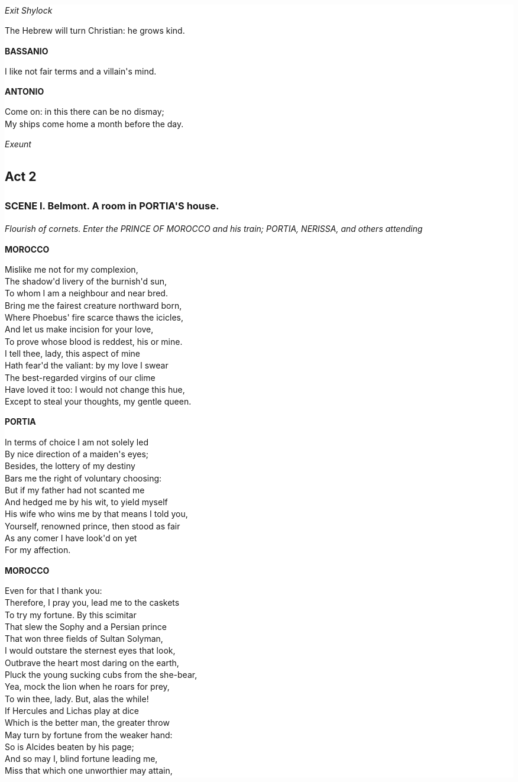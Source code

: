 *Exit Shylock*

The Hebrew will turn Christian: he grows kind.  

**BASSANIO**

I like not fair terms and a villain's mind.  

**ANTONIO**

Come on: in this there can be no dismay;  
My ships come home a month before the day.  

*Exeunt*

## Act 2

### SCENE I. Belmont. A room in PORTIA'S house.

*Flourish of cornets. Enter the PRINCE OF MOROCCO  and his train; PORTIA, NERISSA, and others attending*

**MOROCCO**

Mislike me not for my complexion,  
The shadow'd livery of the burnish'd sun,  
To whom I am a neighbour and near bred.  
Bring me the fairest creature northward born,  
Where Phoebus' fire scarce thaws the icicles,  
And let us make incision for your love,  
To prove whose blood is reddest, his or mine.  
I tell thee, lady, this aspect of mine  
Hath fear'd the valiant: by my love I swear  
The best-regarded virgins of our clime  
Have loved it too: I would not change this hue,  
Except to steal your thoughts, my gentle queen.  

**PORTIA**

In terms of choice I am not solely led  
By nice direction of a maiden's eyes;  
Besides, the lottery of my destiny  
Bars me the right of voluntary choosing:  
But if my father had not scanted me  
And hedged me by his wit, to yield myself  
His wife who wins me by that means I told you,  
Yourself, renowned prince, then stood as fair  
As any comer I have look'd on yet  
For my affection.  

**MOROCCO**

Even for that I thank you:  
Therefore, I pray you, lead me to the caskets  
To try my fortune. By this scimitar  
That slew the Sophy and a Persian prince  
That won three fields of Sultan Solyman,  
I would outstare the sternest eyes that look,  
Outbrave the heart most daring on the earth,  
Pluck the young sucking cubs from the she-bear,  
Yea, mock the lion when he roars for prey,  
To win thee, lady. But, alas the while!  
If Hercules and Lichas play at dice  
Which is the better man, the greater throw  
May turn by fortune from the weaker hand:  
So is Alcides beaten by his page;  
And so may I, blind fortune leading me,  
Miss that which one unworthier may attain,  